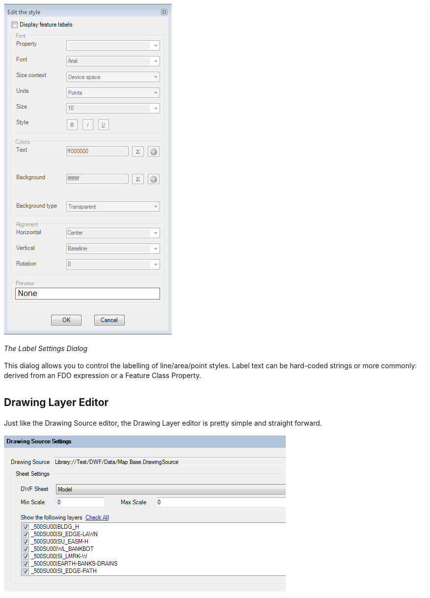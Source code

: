 ![](../images/ldf_vector_label.png)

 *The Label Settings Dialog*
 
This dialog allows you to control the labelling of line/area/point styles. Label text can be hard-coded strings or more commonly: derived
from an FDO expression or a Feature Class Property.

## Drawing Layer Editor

Just like the Drawing Source editor, the Drawing Layer editor is pretty simple and straight forward.

![](../images/ldf_drawing_settings.png)
